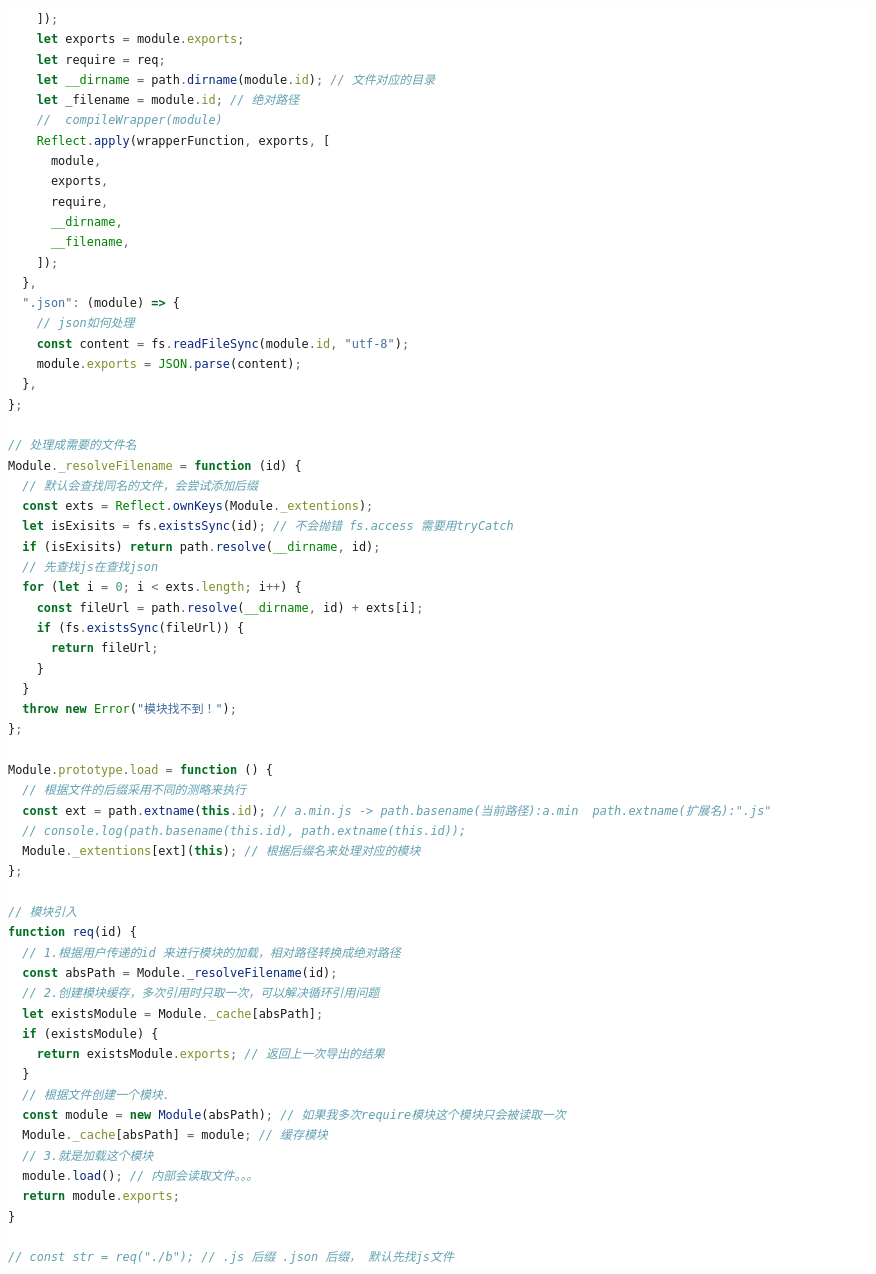 ```js
    ]);
    let exports = module.exports;
    let require = req;
    let __dirname = path.dirname(module.id); // 文件对应的目录
    let _filename = module.id; // 绝对路径
    //  compileWrapper(module)
    Reflect.apply(wrapperFunction, exports, [
      module,
      exports,
      require,
      __dirname,
      __filename,
    ]);
  },
  ".json": (module) => {
    // json如何处理
    const content = fs.readFileSync(module.id, "utf-8");
    module.exports = JSON.parse(content);
  },
};

// 处理成需要的文件名
Module._resolveFilename = function (id) {
  // 默认会查找同名的文件，会尝试添加后缀
  const exts = Reflect.ownKeys(Module._extentions);
  let isExisits = fs.existsSync(id); // 不会抛错 fs.access 需要用tryCatch
  if (isExisits) return path.resolve(__dirname, id);
  // 先查找js在查找json
  for (let i = 0; i < exts.length; i++) {
    const fileUrl = path.resolve(__dirname, id) + exts[i];
    if (fs.existsSync(fileUrl)) {
      return fileUrl;
    }
  }
  throw new Error("模块找不到！");
};

Module.prototype.load = function () {
  // 根据文件的后缀采用不同的测略来执行
  const ext = path.extname(this.id); // a.min.js -> path.basename(当前路径):a.min  path.extname(扩展名):".js"
  // console.log(path.basename(this.id), path.extname(this.id));
  Module._extentions[ext](this); // 根据后缀名来处理对应的模块
};

// 模块引入
function req(id) {
  // 1.根据用户传递的id 来进行模块的加载，相对路径转换成绝对路径
  const absPath = Module._resolveFilename(id);
  // 2.创建模块缓存，多次引用时只取一次，可以解决循环引用问题
  let existsModule = Module._cache[absPath];
  if (existsModule) {
    return existsModule.exports; // 返回上一次导出的结果
  }
  // 根据文件创建一个模块.
  const module = new Module(absPath); // 如果我多次require模块这个模块只会被读取一次
  Module._cache[absPath] = module; // 缓存模块
  // 3.就是加载这个模块
  module.load(); // 内部会读取文件。。。
  return module.exports;
}

// const str = req("./b"); // .js 后缀 .json 后缀， 默认先找js文件
```